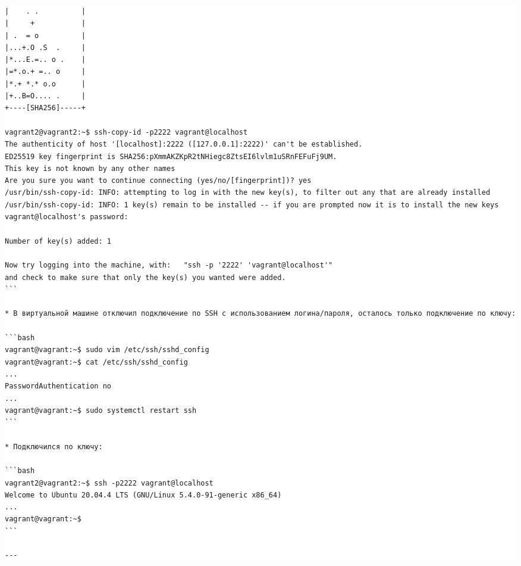     |    . .          |
    |     +           |
    | .  = o          |
    |...+.O .S  .     |
    |*...E.=.. o .    |
    |=*.o.+ =.. o     |
    |*.+ *.* o.o      |
    |+..B=O.... .     |
    +----[SHA256]-----+

    vagrant2@vagrant2:~$ ssh-copy-id -p2222 vagrant@localhost
    The authenticity of host '[localhost]:2222 ([127.0.0.1]:2222)' can't be established.
    ED25519 key fingerprint is SHA256:pXmmAKZKpR2tNHiegc8ZtsEI6lvlm1uSRnFEFuFj9UM.
    This key is not known by any other names
    Are you sure you want to continue connecting (yes/no/[fingerprint])? yes
    /usr/bin/ssh-copy-id: INFO: attempting to log in with the new key(s), to filter out any that are already installed
    /usr/bin/ssh-copy-id: INFO: 1 key(s) remain to be installed -- if you are prompted now it is to install the new keys
    vagrant@localhost's password: 

    Number of key(s) added: 1

    Now try logging into the machine, with:   "ssh -p '2222' 'vagrant@localhost'"
    and check to make sure that only the key(s) you wanted were added.
    ```

    * В виртуальной машине отключил подключение по SSH с использованием логина/пароля, осталось только подключение по ключу:

    ```bash
    vagrant@vagrant:~$ sudo vim /etc/ssh/sshd_config
    vagrant@vagrant:~$ cat /etc/ssh/sshd_config
    ...
    PasswordAuthentication no
    ...
    vagrant@vagrant:~$ sudo systemctl restart ssh
    ```

    * Подключился по ключу:

    ```bash
    vagrant2@vagrant2:~$ ssh -p2222 vagrant@localhost
    Welcome to Ubuntu 20.04.4 LTS (GNU/Linux 5.4.0-91-generic x86_64)
    ...
    vagrant@vagrant:~$
    ```

    ---
